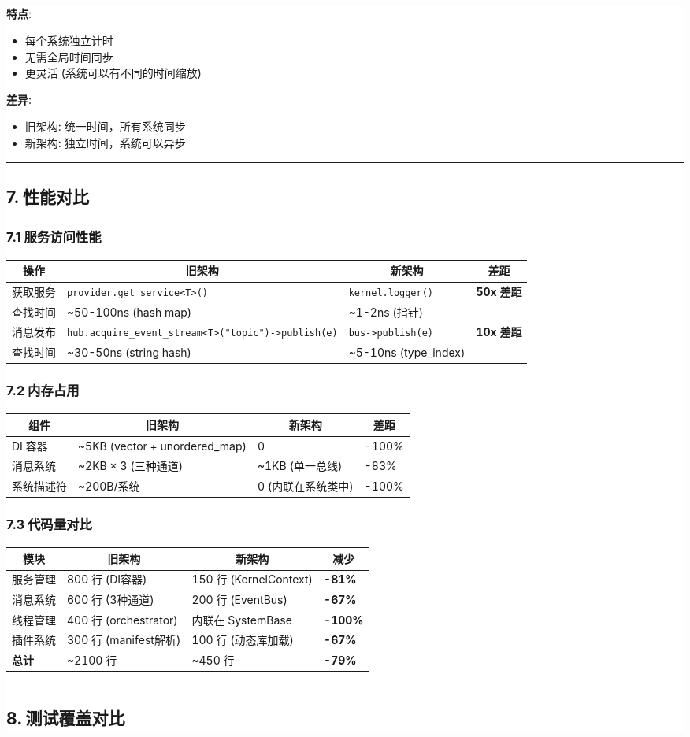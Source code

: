 **特点**:
- 每个系统独立计时
- 无需全局时间同步
- 更灵活 (系统可以有不同的时间缩放)

**差异**:
- 旧架构: 统一时间，所有系统同步
- 新架构: 独立时间，系统可以异步

---

## 7. 性能对比

### 7.1 服务访问性能

| 操作 | 旧架构 | 新架构 | 差距 |
|------|--------|--------|------|
| 获取服务 | `provider.get_service<T>()` | `kernel.logger()` | **50x 差距** |
| 查找时间 | ~50-100ns (hash map) | ~1-2ns (指针) | |
| 消息发布 | `hub.acquire_event_stream<T>("topic")->publish(e)` | `bus->publish(e)` | **10x 差距** |
| 查找时间 | ~30-50ns (string hash) | ~5-10ns (type_index) | |

### 7.2 内存占用

| 组件 | 旧架构 | 新架构 | 差距 |
|------|--------|--------|------|
| DI 容器 | ~5KB (vector + unordered_map) | 0 | -100% |
| 消息系统 | ~2KB × 3 (三种通道) | ~1KB (单一总线) | -83% |
| 系统描述符 | ~200B/系统 | 0 (内联在系统类中) | -100% |

### 7.3 代码量对比

| 模块 | 旧架构 | 新架构 | 减少 |
|------|--------|--------|------|
| 服务管理 | 800 行 (DI容器) | 150 行 (KernelContext) | **-81%** |
| 消息系统 | 600 行 (3种通道) | 200 行 (EventBus) | **-67%** |
| 线程管理 | 400 行 (orchestrator) | 内联在 SystemBase | **-100%** |
| 插件系统 | 300 行 (manifest解析) | 100 行 (动态库加载) | **-67%** |
| **总计** | ~2100 行 | ~450 行 | **-79%** |

---

## 8. 测试覆盖对比
